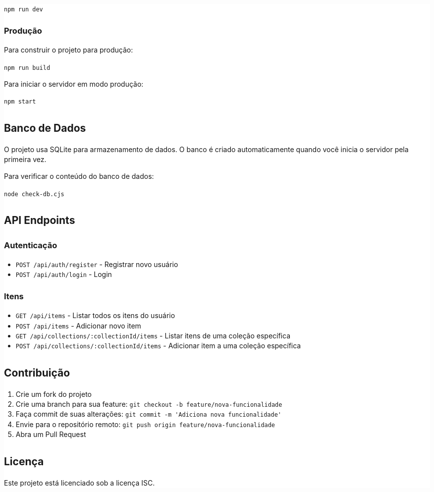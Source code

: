 ```bash
npm run dev
```

### Produção

Para construir o projeto para produção:

```bash
npm run build
```

Para iniciar o servidor em modo produção:

```bash
npm start
```

## Banco de Dados

O projeto usa SQLite para armazenamento de dados. O banco é criado automaticamente quando você inicia o servidor pela primeira vez.

Para verificar o conteúdo do banco de dados:

```bash
node check-db.cjs
```

## API Endpoints

### Autenticação

- `POST /api/auth/register` - Registrar novo usuário
- `POST /api/auth/login` - Login

### Itens

- `GET /api/items` - Listar todos os itens do usuário
- `POST /api/items` - Adicionar novo item
- `GET /api/collections/:collectionId/items` - Listar itens de uma coleção específica
- `POST /api/collections/:collectionId/items` - Adicionar item a uma coleção específica

## Contribuição

1. Crie um fork do projeto
2. Crie uma branch para sua feature: `git checkout -b feature/nova-funcionalidade`
3. Faça commit de suas alterações: `git commit -m 'Adiciona nova funcionalidade'`
4. Envie para o repositório remoto: `git push origin feature/nova-funcionalidade`
5. Abra um Pull Request

## Licença

Este projeto está licenciado sob a licença ISC.
